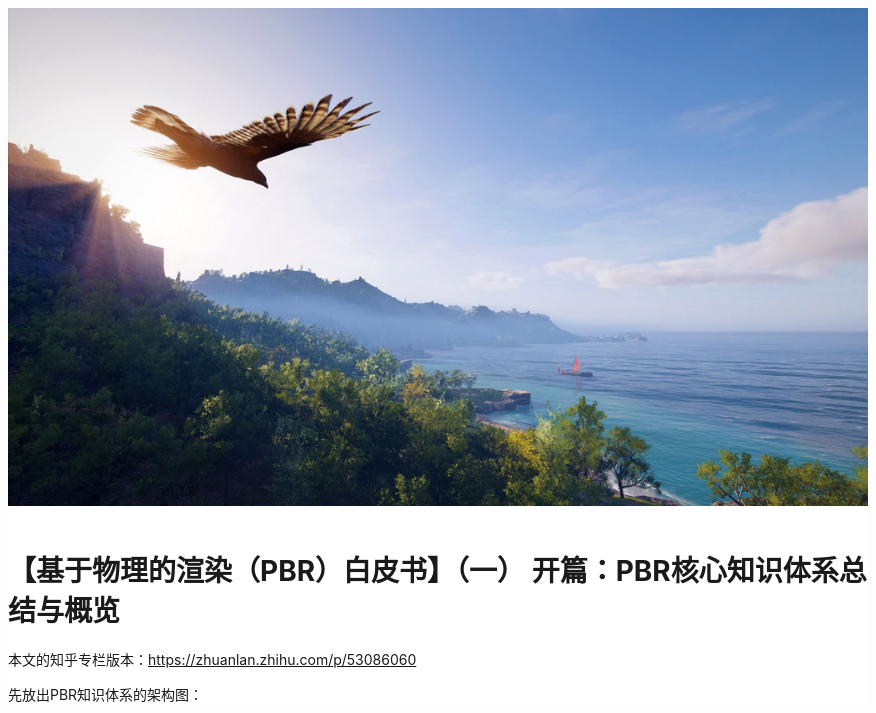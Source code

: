 ![](media/f8cec1e4db969871187f07604782a92e.jpg)

# 【基于物理的渲染（PBR）白皮书】（一） 开篇：PBR核心知识体系总结与概览

本文的知乎专栏版本：https://zhuanlan.zhihu.com/p/53086060

先放出PBR知识体系的架构图：
